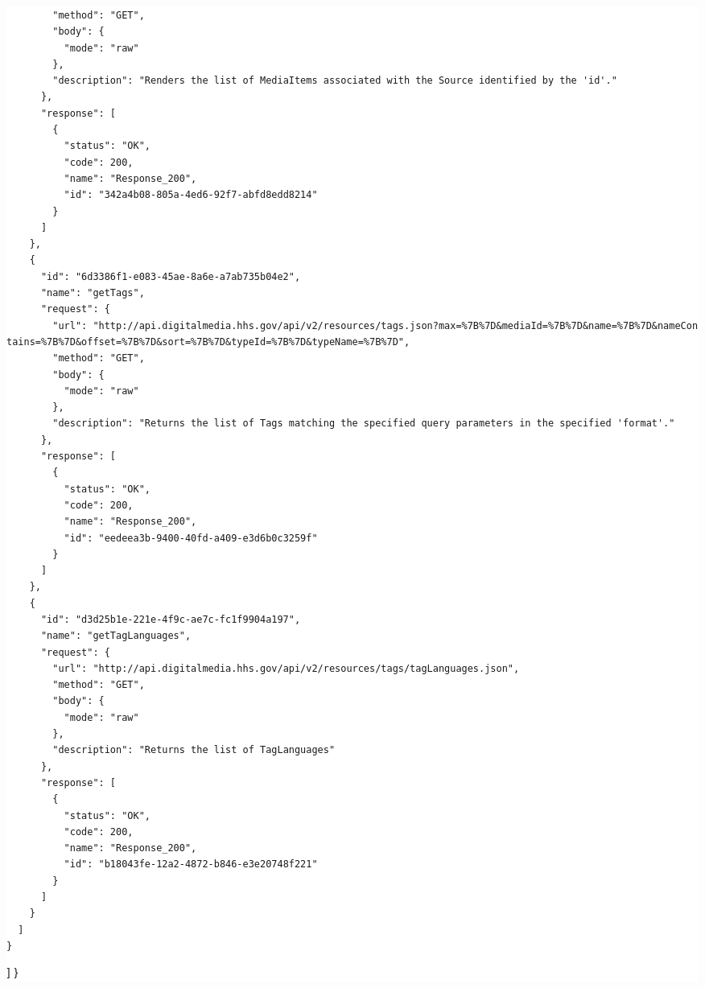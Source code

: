             "method": "GET",
            "body": {
              "mode": "raw"
            },
            "description": "Renders the list of MediaItems associated with the Source identified by the 'id'."
          },
          "response": [
            {
              "status": "OK",
              "code": 200,
              "name": "Response_200",
              "id": "342a4b08-805a-4ed6-92f7-abfd8edd8214"
            }
          ]
        },
        {
          "id": "6d3386f1-e083-45ae-8a6e-a7ab735b04e2",
          "name": "getTags",
          "request": {
            "url": "http://api.digitalmedia.hhs.gov/api/v2/resources/tags.json?max=%7B%7D&mediaId=%7B%7D&name=%7B%7D&nameContains=%7B%7D&offset=%7B%7D&sort=%7B%7D&typeId=%7B%7D&typeName=%7B%7D",
            "method": "GET",
            "body": {
              "mode": "raw"
            },
            "description": "Returns the list of Tags matching the specified query parameters in the specified 'format'."
          },
          "response": [
            {
              "status": "OK",
              "code": 200,
              "name": "Response_200",
              "id": "eedeea3b-9400-40fd-a409-e3d6b0c3259f"
            }
          ]
        },
        {
          "id": "d3d25b1e-221e-4f9c-ae7c-fc1f9904a197",
          "name": "getTagLanguages",
          "request": {
            "url": "http://api.digitalmedia.hhs.gov/api/v2/resources/tags/tagLanguages.json",
            "method": "GET",
            "body": {
              "mode": "raw"
            },
            "description": "Returns the list of TagLanguages"
          },
          "response": [
            {
              "status": "OK",
              "code": 200,
              "name": "Response_200",
              "id": "b18043fe-12a2-4872-b846-e3e20748f221"
            }
          ]
        }
      ]
    }
  ]
}